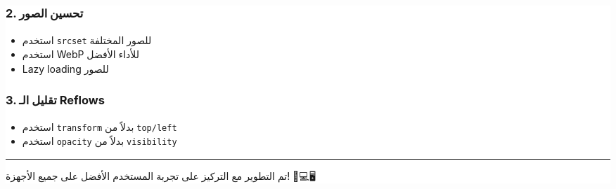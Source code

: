 ### 2. تحسين الصور
- استخدم `srcset` للصور المختلفة
- استخدم WebP للأداء الأفضل
- Lazy loading للصور

### 3. تقليل الـ Reflows
- استخدم `transform` بدلاً من `top/left`
- استخدم `opacity` بدلاً من `visibility`

---

تم التطوير مع التركيز على تجربة المستخدم الأفضل على جميع الأجهزة! 📱💻🖥️
